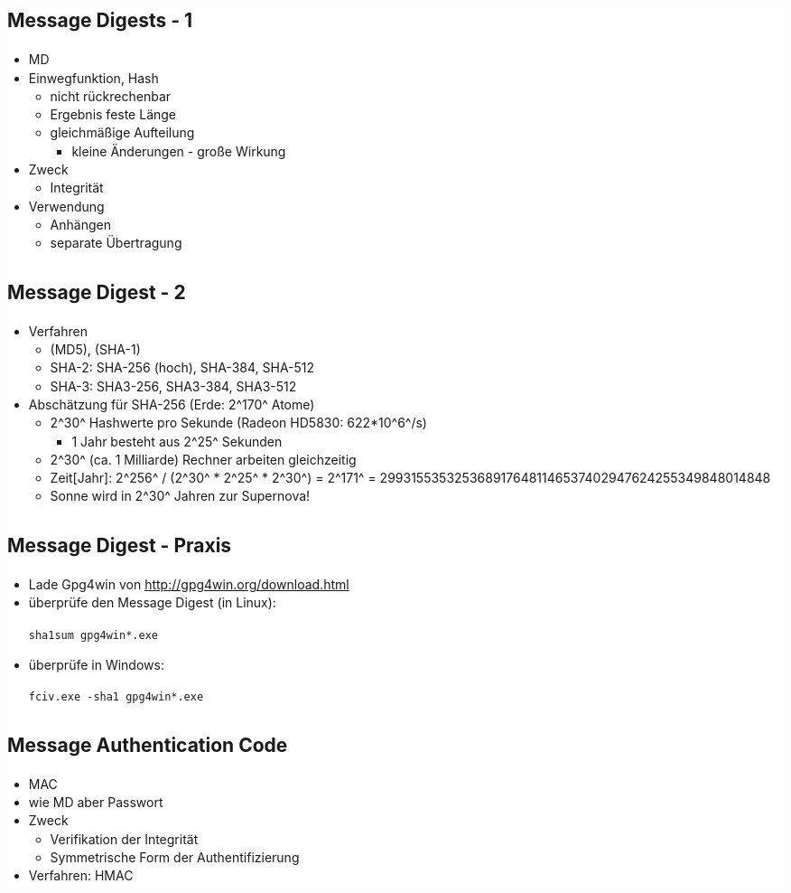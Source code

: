 
## Message Digests - 1

- MD
- Einwegfunktion, Hash
    - nicht rückrechenbar
    - Ergebnis feste Länge
    - gleichmäßige Aufteilung
        - kleine Änderungen - große Wirkung
- Zweck
    - Integrität
- Verwendung
    - Anhängen
    - separate Übertragung


## Message Digest - 2

- Verfahren
    - (MD5), (SHA-1)
    - SHA-2: SHA-256 (hoch), SHA-384, SHA-512
    - SHA-3: SHA3-256, SHA3-384, SHA3-512
- Abschätzung für SHA-256 (Erde: 2^170^ Atome)
    - 2^30^ Hashwerte pro Sekunde (Radeon HD5830: 622*10^6^/s)
        - 1 Jahr besteht aus 2^25^ Sekunden
    - 2^30^ (ca. 1 Milliarde) Rechner arbeiten gleichzeitig
    - Zeit[Jahr]: 2^256^ / (2^30^ * 2^25^ * 2^30^) = 2^171^ = 2993155353253689176481146537402947624255349848014848
    - Sonne wird in 2^30^ Jahren zur Supernova!


## Message Digest - Praxis

- Lade Gpg4win von <http://gpg4win.org/download.html>
- überprüfe den Message Digest (in Linux):
    ```
    sha1sum gpg4win*.exe
    ```
- überprüfe in Windows:
    ```
    fciv.exe -sha1 gpg4win*.exe
    ```

## Message Authentication Code

- MAC
- wie MD aber Passwort
- Zweck
    - Verifikation der Integrität
    - Symmetrische Form der Authentifizierung
- Verfahren: HMAC

